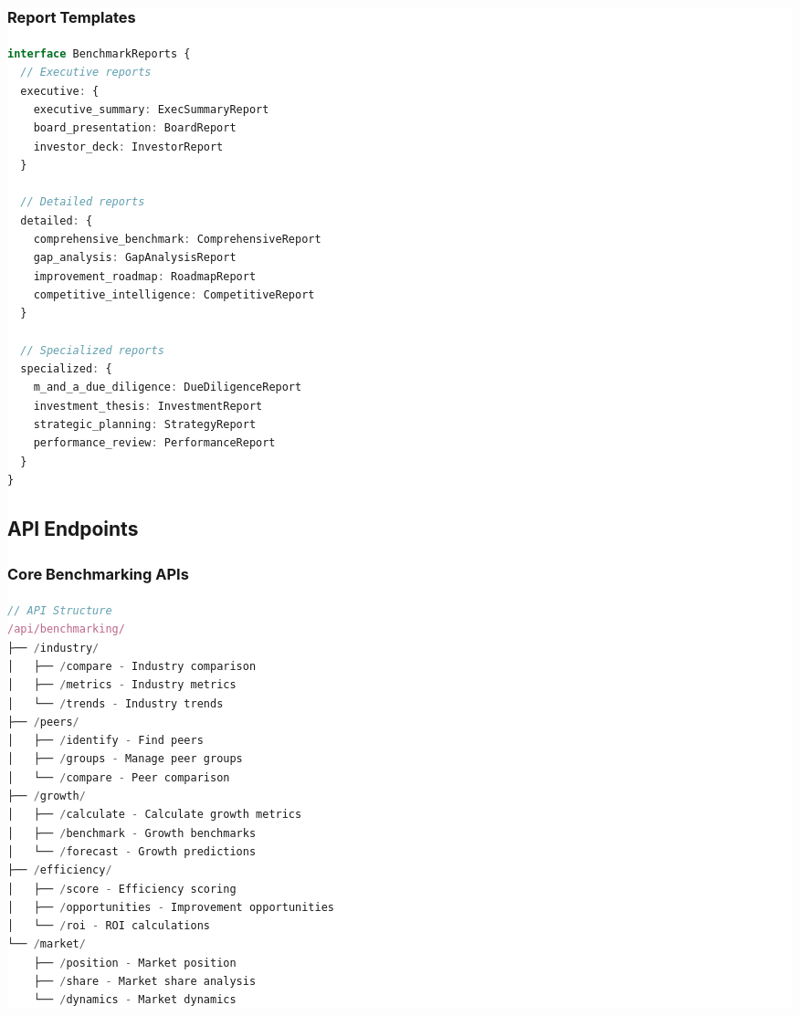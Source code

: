 ### Report Templates

```typescript
interface BenchmarkReports {
  // Executive reports
  executive: {
    executive_summary: ExecSummaryReport
    board_presentation: BoardReport
    investor_deck: InvestorReport
  }

  // Detailed reports
  detailed: {
    comprehensive_benchmark: ComprehensiveReport
    gap_analysis: GapAnalysisReport
    improvement_roadmap: RoadmapReport
    competitive_intelligence: CompetitiveReport
  }

  // Specialized reports
  specialized: {
    m_and_a_due_diligence: DueDiligenceReport
    investment_thesis: InvestmentReport
    strategic_planning: StrategyReport
    performance_review: PerformanceReport
  }
}
```

## API Endpoints

### Core Benchmarking APIs

```typescript
// API Structure
/api/benchmarking/
├── /industry/
│   ├── /compare - Industry comparison
│   ├── /metrics - Industry metrics
│   └── /trends - Industry trends
├── /peers/
│   ├── /identify - Find peers
│   ├── /groups - Manage peer groups
│   └── /compare - Peer comparison
├── /growth/
│   ├── /calculate - Calculate growth metrics
│   ├── /benchmark - Growth benchmarks
│   └── /forecast - Growth predictions
├── /efficiency/
│   ├── /score - Efficiency scoring
│   ├── /opportunities - Improvement opportunities
│   └── /roi - ROI calculations
└── /market/
    ├── /position - Market position
    ├── /share - Market share analysis
    └── /dynamics - Market dynamics
```
